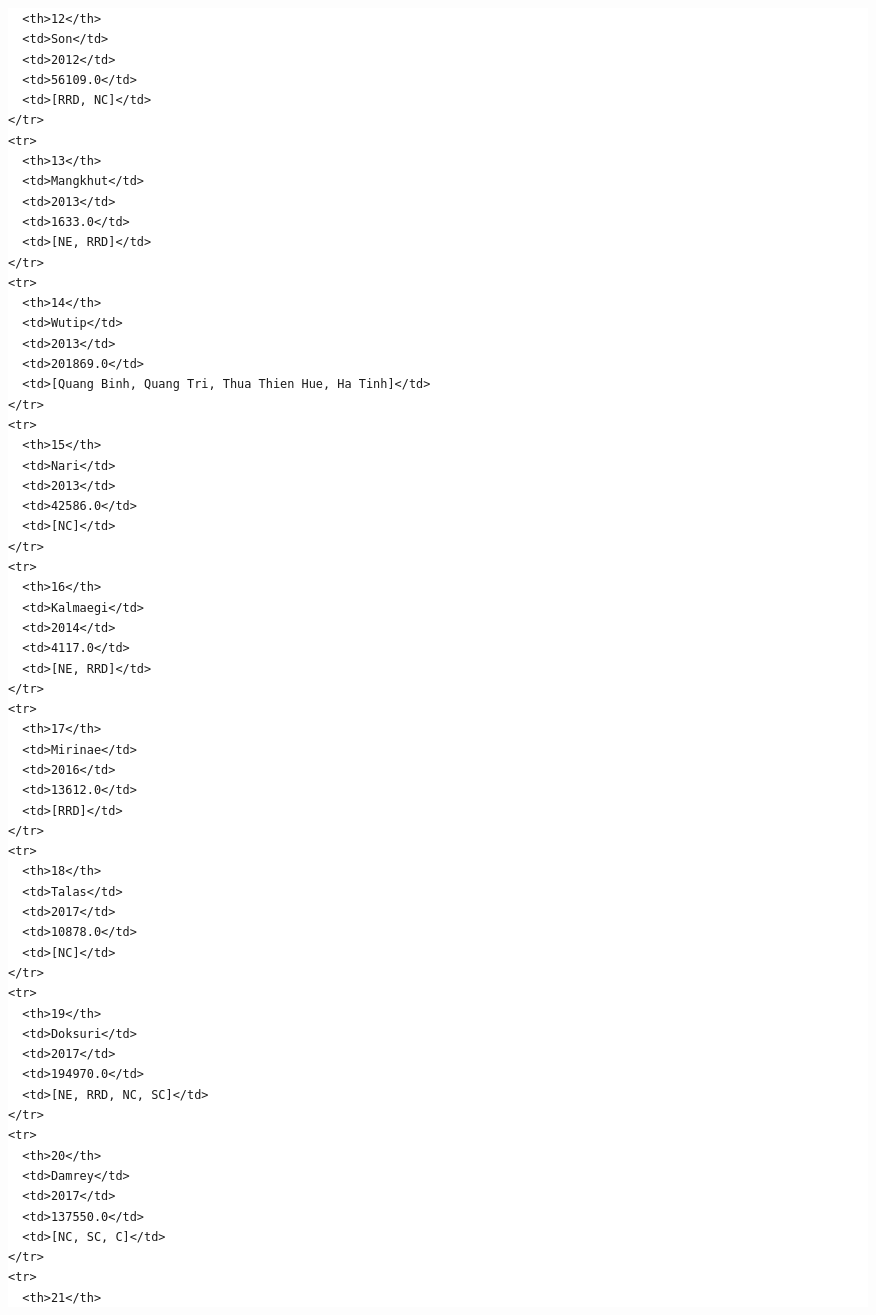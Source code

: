       <th>12</th>
      <td>Son</td>
      <td>2012</td>
      <td>56109.0</td>
      <td>[RRD, NC]</td>
    </tr>
    <tr>
      <th>13</th>
      <td>Mangkhut</td>
      <td>2013</td>
      <td>1633.0</td>
      <td>[NE, RRD]</td>
    </tr>
    <tr>
      <th>14</th>
      <td>Wutip</td>
      <td>2013</td>
      <td>201869.0</td>
      <td>[Quang Binh, Quang Tri, Thua Thien Hue, Ha Tinh]</td>
    </tr>
    <tr>
      <th>15</th>
      <td>Nari</td>
      <td>2013</td>
      <td>42586.0</td>
      <td>[NC]</td>
    </tr>
    <tr>
      <th>16</th>
      <td>Kalmaegi</td>
      <td>2014</td>
      <td>4117.0</td>
      <td>[NE, RRD]</td>
    </tr>
    <tr>
      <th>17</th>
      <td>Mirinae</td>
      <td>2016</td>
      <td>13612.0</td>
      <td>[RRD]</td>
    </tr>
    <tr>
      <th>18</th>
      <td>Talas</td>
      <td>2017</td>
      <td>10878.0</td>
      <td>[NC]</td>
    </tr>
    <tr>
      <th>19</th>
      <td>Doksuri</td>
      <td>2017</td>
      <td>194970.0</td>
      <td>[NE, RRD, NC, SC]</td>
    </tr>
    <tr>
      <th>20</th>
      <td>Damrey</td>
      <td>2017</td>
      <td>137550.0</td>
      <td>[NC, SC, C]</td>
    </tr>
    <tr>
      <th>21</th>